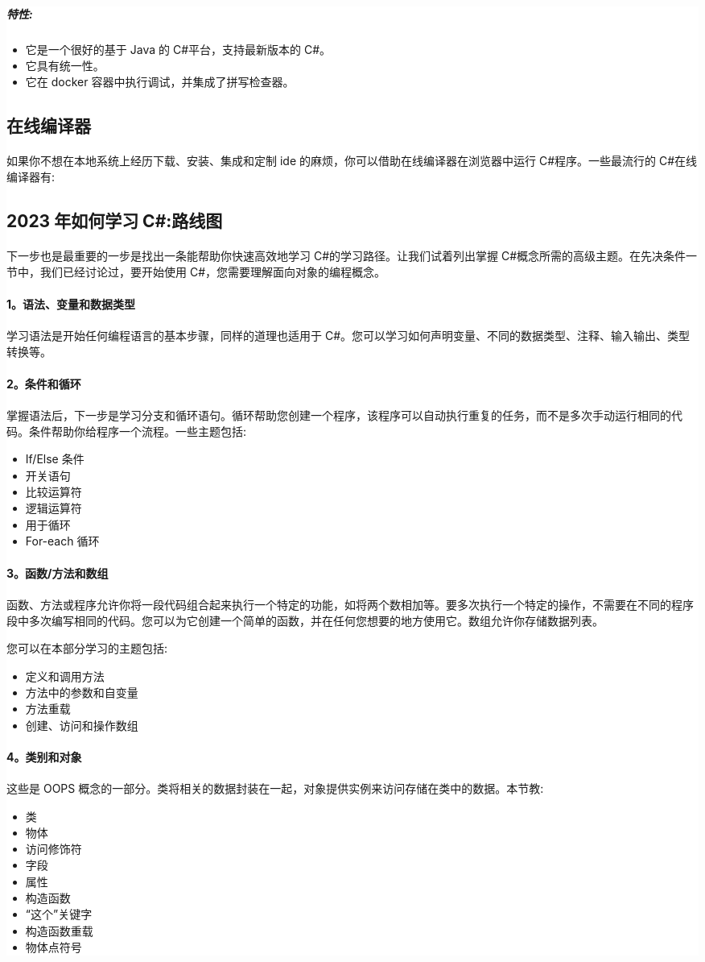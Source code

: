 ##### **特性:**

*   它是一个很好的基于 Java 的 C#平台，支持最新版本的 C#。
*   它具有统一性。
*   它在 docker 容器中执行调试，并集成了拼写检查器。

## **在线编译器**

如果你不想在本地系统上经历下载、安装、集成和定制 ide 的麻烦，你可以借助在线编译器在浏览器中运行 C#程序。一些最流行的 C#在线编译器有:

## **2023 年如何学习 C#:路线图**

下一步也是最重要的一步是找出一条能帮助你快速高效地学习 C#的学习路径。让我们试着列出掌握 C#概念所需的高级主题。在先决条件一节中，我们已经讨论过，要开始使用 C#，您需要理解面向对象的编程概念。

#### **1。语法、变量和数据类型**

学习语法是开始任何编程语言的基本步骤，同样的道理也适用于 C#。您可以学习如何声明变量、不同的数据类型、注释、输入输出、类型转换等。

#### **2。条件和循环**

掌握语法后，下一步是学习分支和循环语句。循环帮助您创建一个程序，该程序可以自动执行重复的任务，而不是多次手动运行相同的代码。条件帮助你给程序一个流程。一些主题包括:

*   If/Else 条件
*   开关语句
*   比较运算符
*   逻辑运算符
*   用于循环
*   For-each 循环

#### **3。函数/方法和数组**

函数、方法或程序允许你将一段代码组合起来执行一个特定的功能，如将两个数相加等。要多次执行一个特定的操作，不需要在不同的程序段中多次编写相同的代码。您可以为它创建一个简单的函数，并在任何您想要的地方使用它。数组允许你存储数据列表。

您可以在本部分学习的主题包括:

*   定义和调用方法
*   方法中的参数和自变量
*   方法重载
*   创建、访问和操作数组

#### **4。类别和对象**

这些是 OOPS 概念的一部分。类将相关的数据封装在一起，对象提供实例来访问存储在类中的数据。本节教:

*   类
*   物体
*   访问修饰符
*   字段
*   属性
*   构造函数
*   “这个”关键字
*   构造函数重载
*   物体点符号
